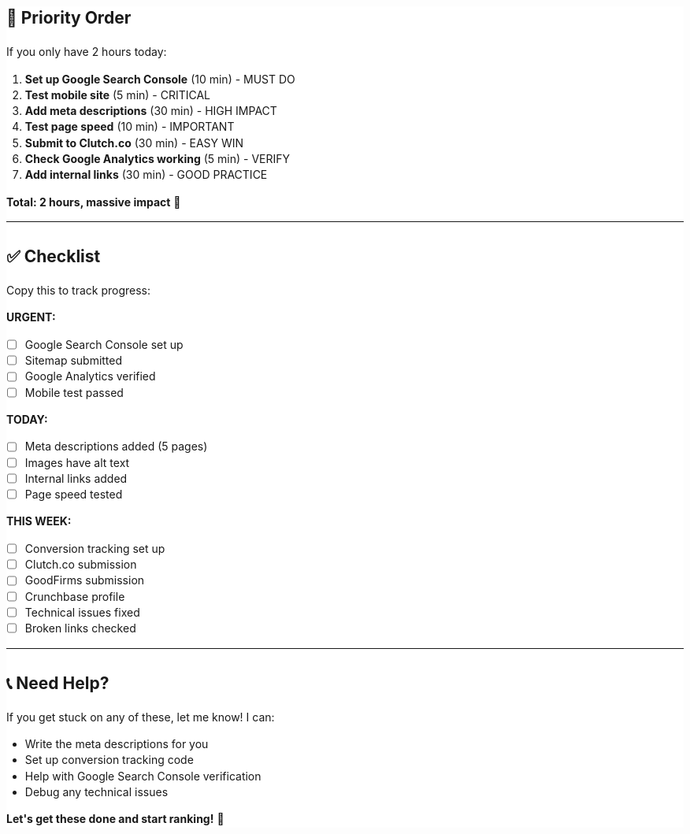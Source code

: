 
## 🎯 Priority Order

If you only have 2 hours today:

1. **Set up Google Search Console** (10 min) - MUST DO
2. **Test mobile site** (5 min) - CRITICAL
3. **Add meta descriptions** (30 min) - HIGH IMPACT
4. **Test page speed** (10 min) - IMPORTANT
5. **Submit to Clutch.co** (30 min) - EASY WIN
6. **Check Google Analytics working** (5 min) - VERIFY
7. **Add internal links** (30 min) - GOOD PRACTICE

**Total: 2 hours, massive impact** 🚀

---

## ✅ Checklist

Copy this to track progress:

**URGENT:**
- [ ] Google Search Console set up
- [ ] Sitemap submitted
- [ ] Google Analytics verified
- [ ] Mobile test passed

**TODAY:**
- [ ] Meta descriptions added (5 pages)
- [ ] Images have alt text
- [ ] Internal links added
- [ ] Page speed tested

**THIS WEEK:**
- [ ] Conversion tracking set up
- [ ] Clutch.co submission
- [ ] GoodFirms submission
- [ ] Crunchbase profile
- [ ] Technical issues fixed
- [ ] Broken links checked

---

## 📞 Need Help?

If you get stuck on any of these, let me know! I can:
- Write the meta descriptions for you
- Set up conversion tracking code
- Help with Google Search Console verification
- Debug any technical issues

**Let's get these done and start ranking!** 🎯

